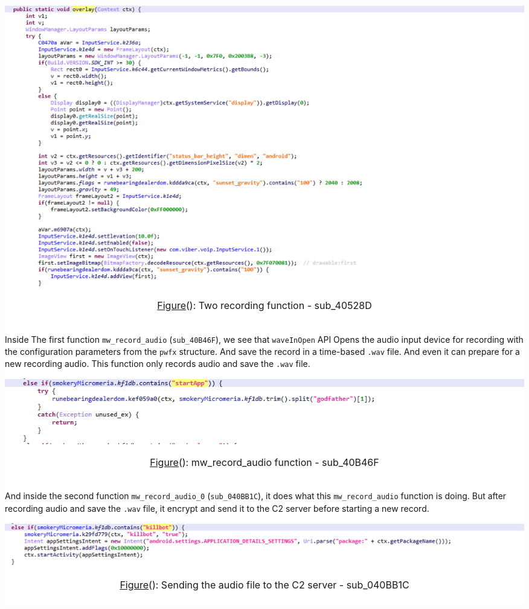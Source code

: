   <img src="/assets/images/MA/godfather/15.png" />
</p>
<center><font size="3"> <u>Figure</u>(): Two recording function - sub_40528D <u></u> </font></center>
<br>

Inside The first function `mw_record_audio` (`sub_40B46F`), we see that `waveInOpen` API Opens the audio input device for recording with the configuration parameters from the `pwfx` structure. And save the record in a time-based `.wav` file. And even it can prepare for a new recording audio. This function only records audio and save the `.wav` file.
<p align="center">
  <img src="/assets/images/MA/godfather/16.png" />
</p>
<center><font size="3"> <u>Figure</u>(): mw_record_audio function - sub_40B46F <u></u> </font></center>
<br>

And inside the second function `mw_record_audio_0` (`sub_040BB1C`), it does what this `mw_record_audio` function is doing. But after recording audio and save the `.wav` file, it encrypt and send it to the C2 server before starting a new record.
<p align="center">
  <img src="/assets/images/MA/godfather/17.png" />
</p>
<center><font size="3"> <u>Figure</u>(): Sending the audio file to the C2 server - sub_040BB1C<u></u> </font></center>
<br>
